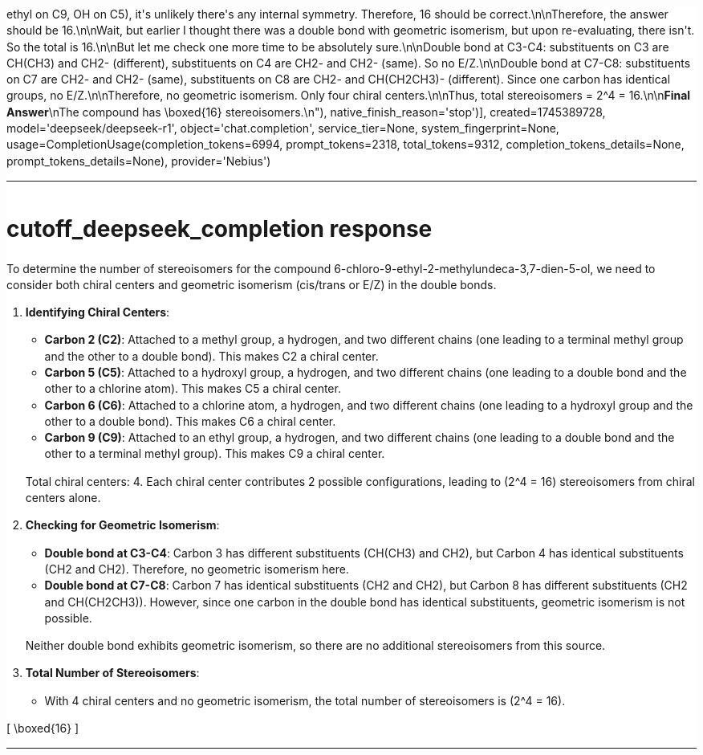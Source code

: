 ethyl on C9, OH on C5), it's unlikely there's any internal symmetry. Therefore, 16 should be correct.\n\nTherefore, the answer should be 16.\n\nWait, but earlier I thought there was a double bond with geometric isomerism, but upon re-evaluating, there isn't. So the total is 16.\n\nBut let me check one more time to be absolutely sure.\n\nDouble bond at C3-C4: substituents on C3 are CH(CH3) and CH2- (different), substituents on C4 are CH2- and CH2- (same). So no E/Z.\n\nDouble bond at C7-C8: substituents on C7 are CH2- and CH2- (same), substituents on C8 are CH2- and CH(CH2CH3)- (different). Since one carbon has identical groups, no E/Z.\n\nTherefore, no geometric isomerism. Only four chiral centers.\n\nThus, total stereoisomers = 2^4 = 16.\n\n**Final Answer**\nThe compound has \\boxed{16} stereoisomers.\n"), native_finish_reason='stop')], created=1745389728, model='deepseek/deepseek-r1', object='chat.completion', service_tier=None, system_fingerprint=None, usage=CompletionUsage(completion_tokens=6994, prompt_tokens=2318, total_tokens=9312, completion_tokens_details=None, prompt_tokens_details=None), provider='Nebius')

---

# cutoff_deepseek_completion response

To determine the number of stereoisomers for the compound 6-chloro-9-ethyl-2-methylundeca-3,7-dien-5-ol, we need to consider both chiral centers and geometric isomerism (cis/trans or E/Z) in the double bonds.

1. **Identifying Chiral Centers**:
   - **Carbon 2 (C2)**: Attached to a methyl group, a hydrogen, and two different chains (one leading to a terminal methyl group and the other to a double bond). This makes C2 a chiral center.
   - **Carbon 5 (C5)**: Attached to a hydroxyl group, a hydrogen, and two different chains (one leading to a double bond and the other to a chlorine atom). This makes C5 a chiral center.
   - **Carbon 6 (C6)**: Attached to a chlorine atom, a hydrogen, and two different chains (one leading to a hydroxyl group and the other to a double bond). This makes C6 a chiral center.
   - **Carbon 9 (C9)**: Attached to an ethyl group, a hydrogen, and two different chains (one leading to a double bond and the other to a terminal methyl group). This makes C9 a chiral center.

   Total chiral centers: 4. Each chiral center contributes 2 possible configurations, leading to \(2^4 = 16\) stereoisomers from chiral centers alone.

2. **Checking for Geometric Isomerism**:
   - **Double bond at C3-C4**: Carbon 3 has different substituents (CH(CH3) and CH2), but Carbon 4 has identical substituents (CH2 and CH2). Therefore, no geometric isomerism here.
   - **Double bond at C7-C8**: Carbon 7 has identical substituents (CH2 and CH2), but Carbon 8 has different substituents (CH2 and CH(CH2CH3)). However, since one carbon in the double bond has identical substituents, geometric isomerism is not possible.

   Neither double bond exhibits geometric isomerism, so there are no additional stereoisomers from this source.

3. **Total Number of Stereoisomers**:
   - With 4 chiral centers and no geometric isomerism, the total number of stereoisomers is \(2^4 = 16\).

\[
\boxed{16}
\]

---

